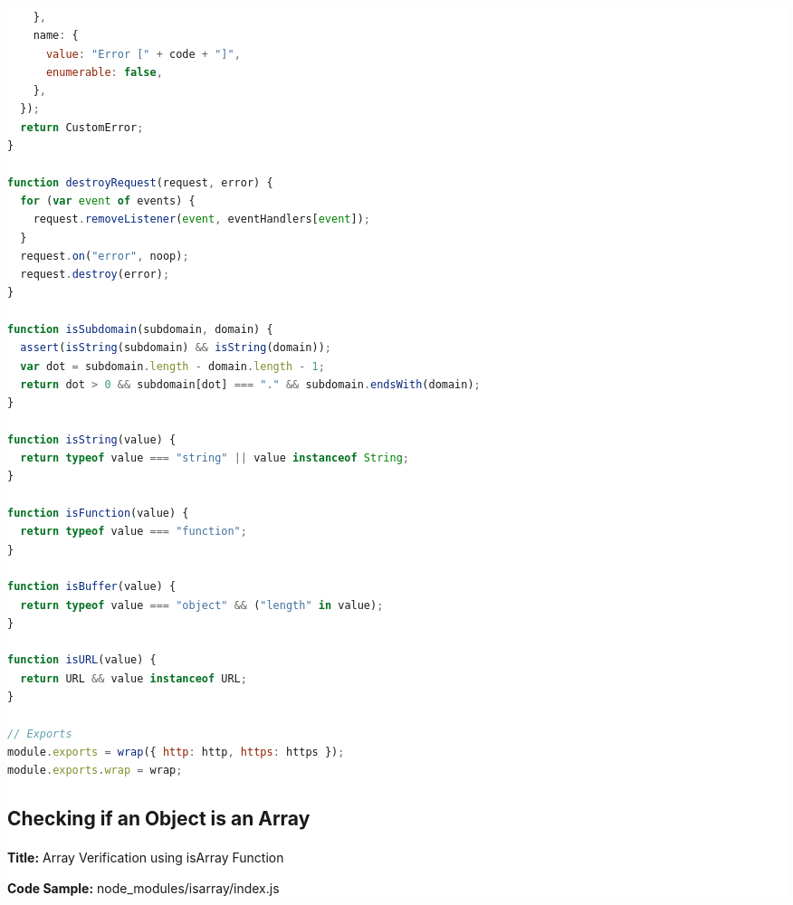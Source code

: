 ```javascript
    },
    name: {
      value: "Error [" + code + "]",
      enumerable: false,
    },
  });
  return CustomError;
}

function destroyRequest(request, error) {
  for (var event of events) {
    request.removeListener(event, eventHandlers[event]);
  }
  request.on("error", noop);
  request.destroy(error);
}

function isSubdomain(subdomain, domain) {
  assert(isString(subdomain) && isString(domain));
  var dot = subdomain.length - domain.length - 1;
  return dot > 0 && subdomain[dot] === "." && subdomain.endsWith(domain);
}

function isString(value) {
  return typeof value === "string" || value instanceof String;
}

function isFunction(value) {
  return typeof value === "function";
}

function isBuffer(value) {
  return typeof value === "object" && ("length" in value);
}

function isURL(value) {
  return URL && value instanceof URL;
}

// Exports
module.exports = wrap({ http: http, https: https });
module.exports.wrap = wrap;

```

## Checking if an Object is an Array

**Title:** Array Verification using isArray Function

**Code Sample:** node_modules/isarray/index.js
